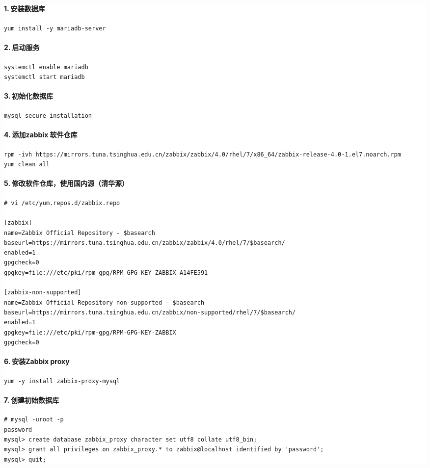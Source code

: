 #### 1. 安装数据库

```
yum install -y mariadb-server
```

#### 2. 启动服务

```
systemctl enable mariadb
systemctl start mariadb
```

#### 3. 初始化数据库

```
mysql_secure_installation
```

#### 4. 添加zabbix 软件仓库

```
rpm -ivh https://mirrors.tuna.tsinghua.edu.cn/zabbix/zabbix/4.0/rhel/7/x86_64/zabbix-release-4.0-1.el7.noarch.rpm
yum clean all
```

#### 5. 修改软件仓库，使用国内源（清华源）

```
# vi /etc/yum.repos.d/zabbix.repo

[zabbix]
name=Zabbix Official Repository - $basearch
baseurl=https://mirrors.tuna.tsinghua.edu.cn/zabbix/zabbix/4.0/rhel/7/$basearch/
enabled=1
gpgcheck=0
gpgkey=file:///etc/pki/rpm-gpg/RPM-GPG-KEY-ZABBIX-A14FE591

[zabbix-non-supported]
name=Zabbix Official Repository non-supported - $basearch
baseurl=https://mirrors.tuna.tsinghua.edu.cn/zabbix/non-supported/rhel/7/$basearch/
enabled=1
gpgkey=file:///etc/pki/rpm-gpg/RPM-GPG-KEY-ZABBIX
gpgcheck=0
```

#### 6. 安装Zabbix proxy

```
yum -y install zabbix-proxy-mysql
```

#### 7.  创建初始数据库

```
# mysql -uroot -p
password
mysql> create database zabbix_proxy character set utf8 collate utf8_bin;
mysql> grant all privileges on zabbix_proxy.* to zabbix@localhost identified by 'password';
mysql> quit;
```
